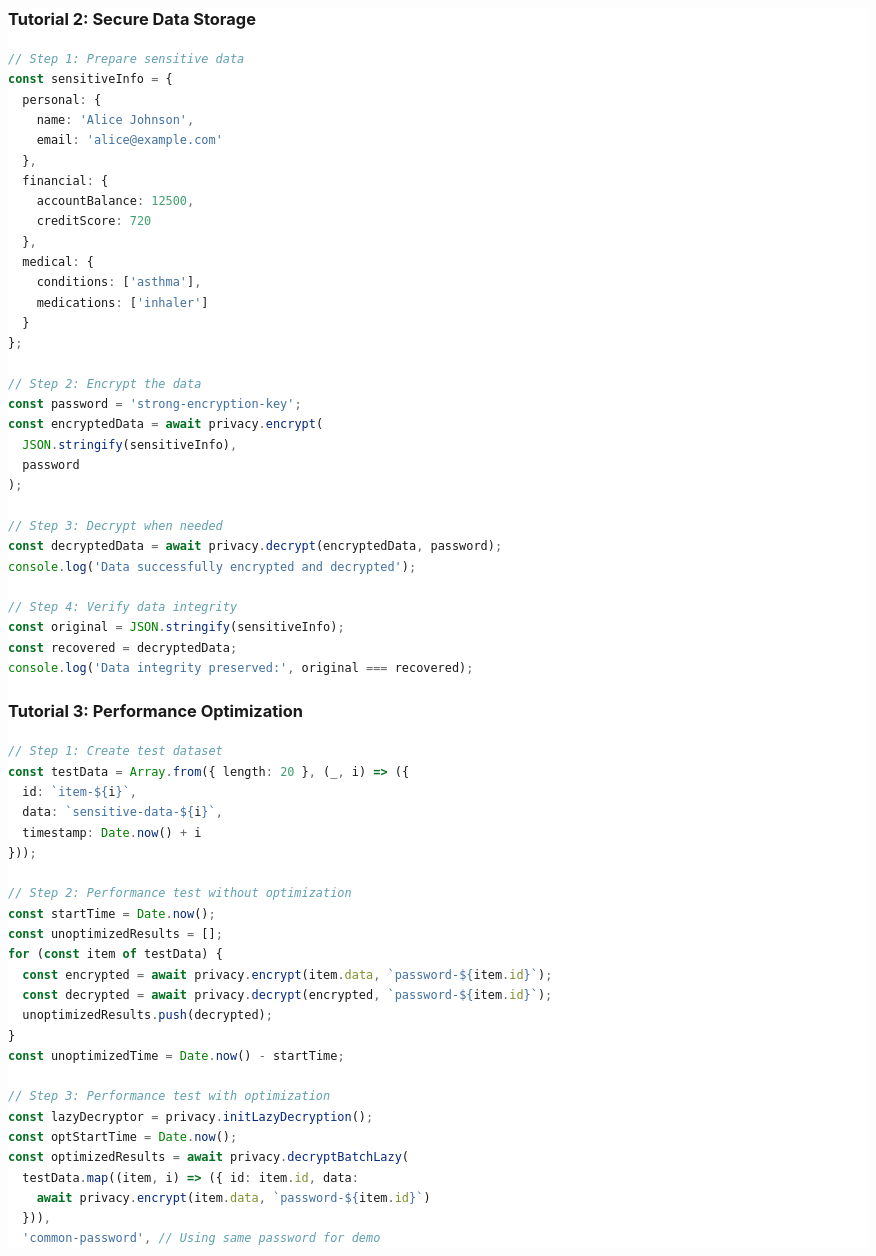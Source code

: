 ### Tutorial 2: Secure Data Storage

```typescript
// Step 1: Prepare sensitive data
const sensitiveInfo = {
  personal: {
    name: 'Alice Johnson',
    email: 'alice@example.com'
  },
  financial: {
    accountBalance: 12500,
    creditScore: 720
  },
  medical: {
    conditions: ['asthma'],
    medications: ['inhaler']
  }
};

// Step 2: Encrypt the data
const password = 'strong-encryption-key';
const encryptedData = await privacy.encrypt(
  JSON.stringify(sensitiveInfo),
  password
);

// Step 3: Decrypt when needed
const decryptedData = await privacy.decrypt(encryptedData, password);
console.log('Data successfully encrypted and decrypted');

// Step 4: Verify data integrity
const original = JSON.stringify(sensitiveInfo);
const recovered = decryptedData;
console.log('Data integrity preserved:', original === recovered);
```

### Tutorial 3: Performance Optimization

```typescript
// Step 1: Create test dataset
const testData = Array.from({ length: 20 }, (_, i) => ({
  id: `item-${i}`,
  data: `sensitive-data-${i}`,
  timestamp: Date.now() + i
}));

// Step 2: Performance test without optimization
const startTime = Date.now();
const unoptimizedResults = [];
for (const item of testData) {
  const encrypted = await privacy.encrypt(item.data, `password-${item.id}`);
  const decrypted = await privacy.decrypt(encrypted, `password-${item.id}`);
  unoptimizedResults.push(decrypted);
}
const unoptimizedTime = Date.now() - startTime;

// Step 3: Performance test with optimization
const lazyDecryptor = privacy.initLazyDecryption();
const optStartTime = Date.now();
const optimizedResults = await privacy.decryptBatchLazy(
  testData.map((item, i) => ({ id: item.id, data: 
    await privacy.encrypt(item.data, `password-${item.id}`)
  })),
  'common-password', // Using same password for demo
```